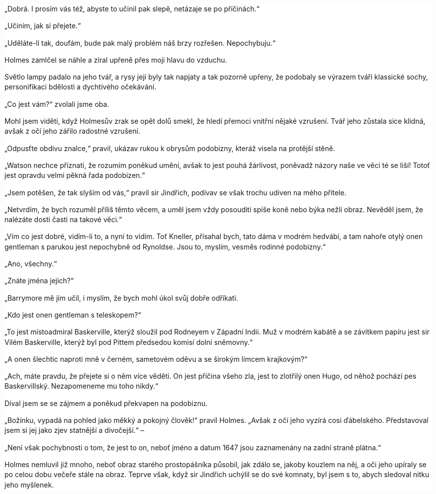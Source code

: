 „Dobrá. I prosím vás též, abyste to učinil pak slepě, netázaje se po příčinách.“

„Učiním, jak si přejete.“

„Uděláte-li tak, doufám, bude pak malý problém náš brzy rozřešen. Nepochybuju.“

Holmes zamlčel se náhle a zíral upřeně přes moji hlavu do vzduchu.

Světlo lampy padalo na jeho tvář, a rysy její byly tak napjaty a tak pozorně upřeny, že podobaly se výrazem tváři klassické sochy, personifikaci bdělosti a dychtivého očekávání.

„Co jest vám?“ zvolali jsme oba.

Mohl jsem viděti, když Holmesův zrak se opět dolů smekl, že hledí přemoci vnitřní nějaké vzrušení. Tvář jeho zůstala sice klidná, avšak z očí jeho zářilo radostné vzrušení.

„Odpusťte obdivu znalce,“ pravil, ukázav rukou k obrysům podobizny, kteráž visela na protější stěně.

„Watson nechce přiznati, že rozumím poněkud umění, avšak to jest pouhá žárlivost, poněvadž názory naše ve věci té se liší! Totoť jest opravdu velmi pěkná řada podobizen.“

„Jsem potěšen, že tak slyším od vás,“ pravil sir Jindřich, podívav se však trochu udiven na mého přítele.

„Netvrdím, že bych rozuměl příliš těmto věcem, a uměl jsem vždy posouditi spíše koně nebo býka nežli obraz. Nevěděl jsem, že nalézáte dosti časti na takové věci.“

„Vím co jest dobré, vidím-li to, a nyní to vidím. Toť Kneller, přísahal bych, tato dáma v modrém hedvábí, a tam nahoře otylý onen gentleman s parukou jest nepochybně od Rynoldse. Jsou to, myslím, vesměs rodinné podobizny.“

„Ano, všechny.“

„Znáte jména jejich?“

„Barrymore mě jim učil, i myslím, že bych mohl úkol svůj dobře odříkati.

„Kdo jest onen gentleman s teleskopem?“

„To jest místoadmiral Baskerville, kterýž sloužil pod Rodneyem v Západní Indii. Muž v modrém kabátě a se závitkem papíru jest sir Vilém Baskerville, kterýž byl pod Pittem předsedou komisí dolní sněmovny.“

„A onen šlechtic naproti mně v černém, sametovém oděvu a se širokým límcem krajkovým?“

„Ach, máte pravdu, že přejete si o něm více věděti. On jest příčina všeho zla, jest to zlotřilý onen Hugo, od něhož pochází pes Baskervillský. Nezapomeneme mu toho nikdy.“

Díval jsem se se zájmem a poněkud překvapen na podobiznu.

„Božínku, vypadá na pohled jako měkký a pokojný člověk!“ pravil Holmes. „Avšak z očí jeho vyzírá cosi ďábelského. Představoval jsem si jej jako zjev statnější a divočejší.“ –

„Není však pochybnosti o tom, že jest to on, neboť jméno a datum 1647 jsou zaznamenány na zadní straně plátna.“

Holmes nemluvil již mnoho, neboť obraz starého prostopášníka působil, jak zdálo se, jakoby kouzlem na něj, a oči jeho upíraly se po celou dobu večeře stále na obraz. Teprve však, když sir Jindřich uchýlil se do své komnaty, byl jsem s to, abych sledoval nitku jeho myšlenek.
